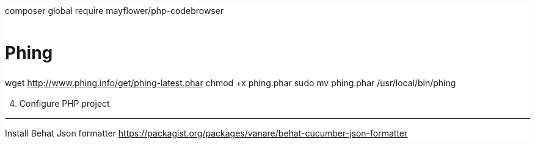 composer global require mayflower/php-codebrowser

# Phing
    
wget http://www.phing.info/get/phing-latest.phar
    chmod +x phing.phar
    sudo mv phing.phar /usr/local/bin/phing

4. Configure PHP project
------------------------

Install Behat Json formatter
https://packagist.org/packages/vanare/behat-cucumber-json-formatter
